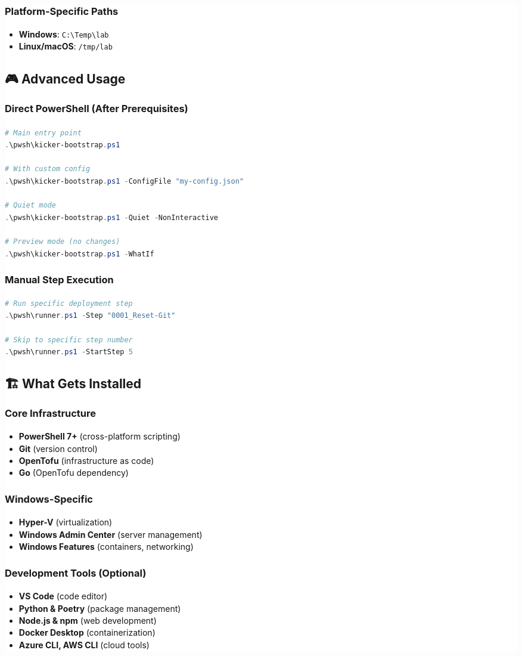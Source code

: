 ### Platform-Specific Paths
- **Windows**: `C:\Temp\lab`
- **Linux/macOS**: `/tmp/lab`

## 🎮 Advanced Usage

### Direct PowerShell (After Prerequisites)
```powershell
# Main entry point
.\pwsh\kicker-bootstrap.ps1

# With custom config
.\pwsh\kicker-bootstrap.ps1 -ConfigFile "my-config.json"

# Quiet mode
.\pwsh\kicker-bootstrap.ps1 -Quiet -NonInteractive

# Preview mode (no changes)
.\pwsh\kicker-bootstrap.ps1 -WhatIf
```

### Manual Step Execution
```powershell
# Run specific deployment step
.\pwsh\runner.ps1 -Step "0001_Reset-Git"

# Skip to specific step number
.\pwsh\runner.ps1 -StartStep 5
```

## 🏗️ What Gets Installed

### Core Infrastructure
- **PowerShell 7+** (cross-platform scripting)
- **Git** (version control)
- **OpenTofu** (infrastructure as code)
- **Go** (OpenTofu dependency)

### Windows-Specific
- **Hyper-V** (virtualization)
- **Windows Admin Center** (server management)
- **Windows Features** (containers, networking)

### Development Tools (Optional)
- **VS Code** (code editor)
- **Python & Poetry** (package management)
- **Node.js & npm** (web development)
- **Docker Desktop** (containerization)
- **Azure CLI, AWS CLI** (cloud tools)
